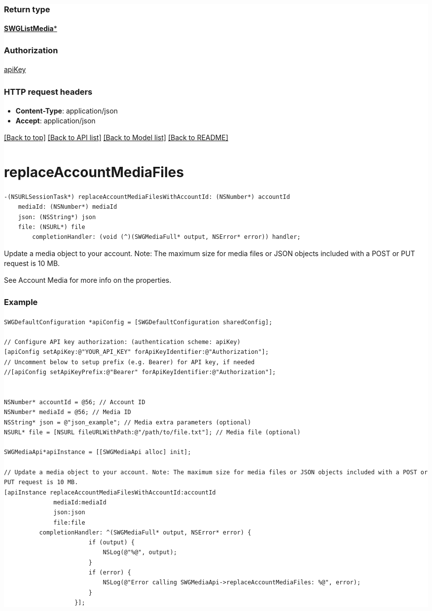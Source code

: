 ### Return type

[**SWGListMedia***](SWGListMedia.md)

### Authorization

[apiKey](../README.md#apiKey)

### HTTP request headers

 - **Content-Type**: application/json
 - **Accept**: application/json

[[Back to top]](#) [[Back to API list]](../README.md#documentation-for-api-endpoints) [[Back to Model list]](../README.md#documentation-for-models) [[Back to README]](../README.md)

# **replaceAccountMediaFiles**
```objc
-(NSURLSessionTask*) replaceAccountMediaFilesWithAccountId: (NSNumber*) accountId
    mediaId: (NSNumber*) mediaId
    json: (NSString*) json
    file: (NSURL*) file
        completionHandler: (void (^)(SWGMediaFull* output, NSError* error)) handler;
```

Update a media object to your account. Note: The maximum size for media files or JSON objects included with a POST or PUT request is 10 MB.

See Account Media for more info on the properties.

### Example 
```objc
SWGDefaultConfiguration *apiConfig = [SWGDefaultConfiguration sharedConfig];

// Configure API key authorization: (authentication scheme: apiKey)
[apiConfig setApiKey:@"YOUR_API_KEY" forApiKeyIdentifier:@"Authorization"];
// Uncomment below to setup prefix (e.g. Bearer) for API key, if needed
//[apiConfig setApiKeyPrefix:@"Bearer" forApiKeyIdentifier:@"Authorization"];


NSNumber* accountId = @56; // Account ID
NSNumber* mediaId = @56; // Media ID
NSString* json = @"json_example"; // Media extra parameters (optional)
NSURL* file = [NSURL fileURLWithPath:@"/path/to/file.txt"]; // Media file (optional)

SWGMediaApi*apiInstance = [[SWGMediaApi alloc] init];

// Update a media object to your account. Note: The maximum size for media files or JSON objects included with a POST or PUT request is 10 MB.
[apiInstance replaceAccountMediaFilesWithAccountId:accountId
              mediaId:mediaId
              json:json
              file:file
          completionHandler: ^(SWGMediaFull* output, NSError* error) {
                        if (output) {
                            NSLog(@"%@", output);
                        }
                        if (error) {
                            NSLog(@"Error calling SWGMediaApi->replaceAccountMediaFiles: %@", error);
                        }
                    }];
```

